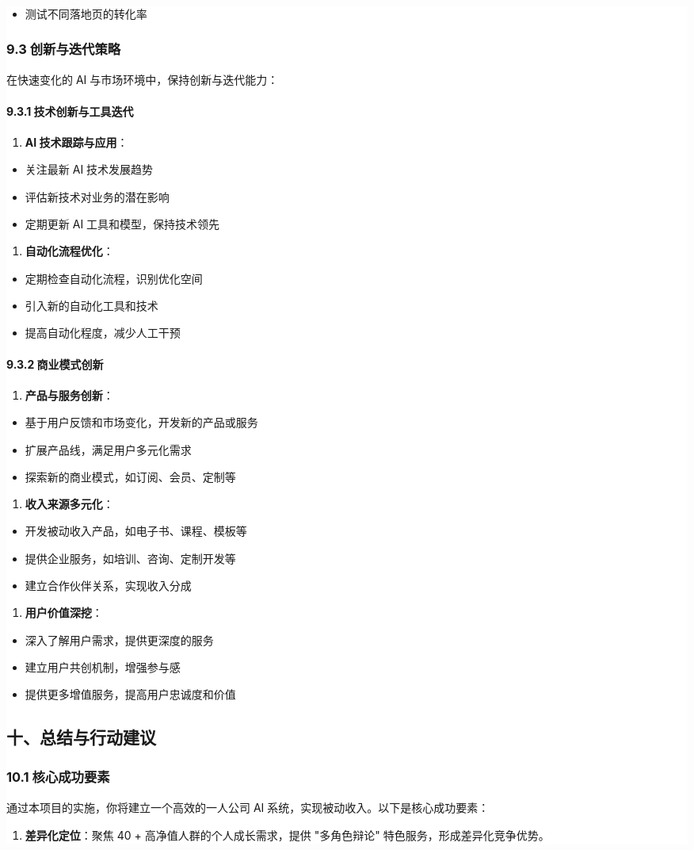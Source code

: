 *   测试不同落地页的转化率

### 9.3 创新与迭代策略

在快速变化的 AI 与市场环境中，保持创新与迭代能力：

#### 9.3.1 技术创新与工具迭代



1.  **AI 技术跟踪与应用**：

*   关注最新 AI 技术发展趋势

*   评估新技术对业务的潜在影响

*   定期更新 AI 工具和模型，保持技术领先

1.  **自动化流程优化**：

*   定期检查自动化流程，识别优化空间

*   引入新的自动化工具和技术

*   提高自动化程度，减少人工干预

#### 9.3.2 商业模式创新



1.  **产品与服务创新**：

*   基于用户反馈和市场变化，开发新的产品或服务

*   扩展产品线，满足用户多元化需求

*   探索新的商业模式，如订阅、会员、定制等

1.  **收入来源多元化**：

*   开发被动收入产品，如电子书、课程、模板等

*   提供企业服务，如培训、咨询、定制开发等

*   建立合作伙伴关系，实现收入分成

1.  **用户价值深挖**：

*   深入了解用户需求，提供更深度的服务

*   建立用户共创机制，增强参与感

*   提供更多增值服务，提高用户忠诚度和价值

## 十、总结与行动建议

### 10.1 核心成功要素

通过本项目的实施，你将建立一个高效的一人公司 AI 系统，实现被动收入。以下是核心成功要素：



1.  **差异化定位**：聚焦 40 + 高净值人群的个人成长需求，提供 "多角色辩论" 特色服务，形成差异化竞争优势。
